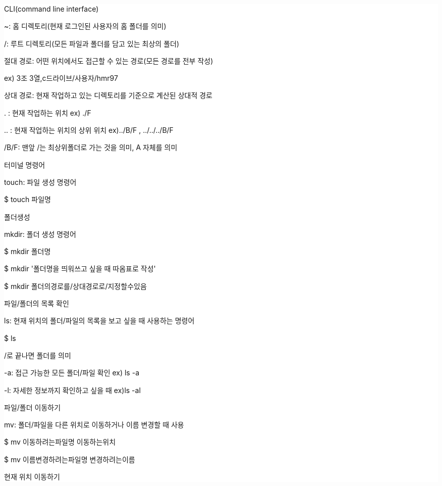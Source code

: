 CLI(command line interface)



~: 홈 디렉토리(현재 로그인된 사용자의 홈 폴더를 의미)

/: 루트 디렉토리(모든 파일과 폴더를 담고 있는 최상의 폴더)



절대 경로: 어떤 위치에서도 접근할 수 있는 경로(모든 경로를 전부 작성)

ex) 3조 3열,c드라이브/사용자/hmr97

상대 경로: 현재 작업하고 있는 디렉토리를 기준으로 계산된 상대적 경로

. : 현재 작업하는 위치    ex) ./F

.. : 현재 작업하는 위치의 상위 위치    ex)../B/F , ../../../B/F

/B/F: 맨앞 /는 최상위폴더로 가는 것을 의미, A 자체를 의미



터미널 명령어

touch: 파일 생성 명령어

$ touch 파일명



폴더생성

mkdir: 폴더 생성 명령어

$ mkdir 폴더명

$ mkdir '폴더명을 띄워쓰고 싶을 때 따옴표로 작성'

$ mkdir 폴더의경로를/상대경로로/지정할수있음



파일/폴더의 목록 확인

ls: 현재 위치의 폴더/파일의 목록을 보고 싶을 때 사용하는 명령어

$ ls

/로 끝나면 폴더를 의미

-a: 접근 가능한 모든 폴더/파일 확인   ex) ls -a

-l: 자세한 정보까지 확인하고 싶을 때  ex)ls -al



파일/폴더 이동하기

mv: 폴더/파일을 다른 위치로 이동하거나 이름 변경할 때 사용

$ mv 이동하려는파일명 이동하는위치

$ mv 이름변경하려는파일명 변경하려는이름



현재 위치 이동하기
